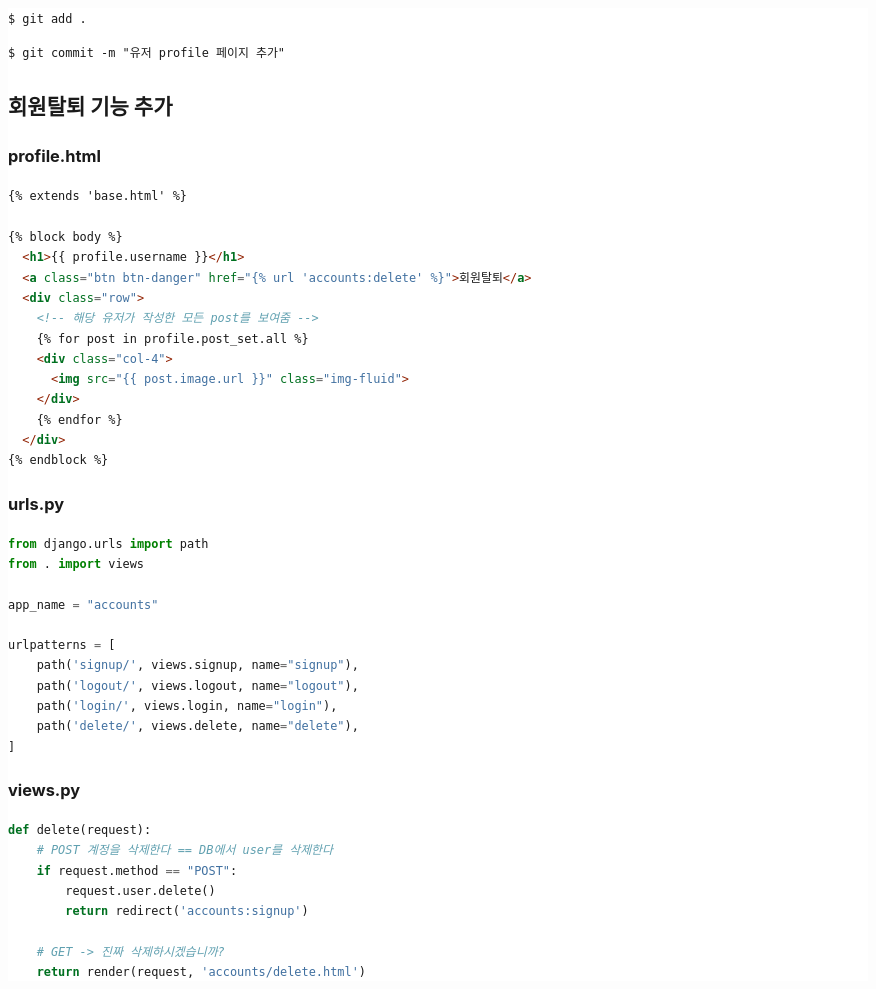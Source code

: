 ```html
```



`$ git add .`

`$ git commit -m "유저 profile 페이지 추가"`



## 회원탈퇴 기능 추가

### profile.html

```html
{% extends 'base.html' %}

{% block body %}
  <h1>{{ profile.username }}</h1>
  <a class="btn btn-danger" href="{% url 'accounts:delete' %}">회원탈퇴</a>
  <div class="row">
    <!-- 해당 유저가 작성한 모든 post를 보여줌 -->
    {% for post in profile.post_set.all %}
    <div class="col-4">
      <img src="{{ post.image.url }}" class="img-fluid">
    </div>
    {% endfor %}
  </div>
{% endblock %}
```



### urls.py

```python
from django.urls import path
from . import views

app_name = "accounts"

urlpatterns = [
    path('signup/', views.signup, name="signup"),
    path('logout/', views.logout, name="logout"),
    path('login/', views.login, name="login"),
    path('delete/', views.delete, name="delete"),
]
```



### views.py

```python
def delete(request):
    # POST 계정을 삭제한다 == DB에서 user를 삭제한다
    if request.method == "POST":
        request.user.delete()
        return redirect('accounts:signup')
    
    # GET -> 진짜 삭제하시겠습니까?
    return render(request, 'accounts/delete.html')
```
